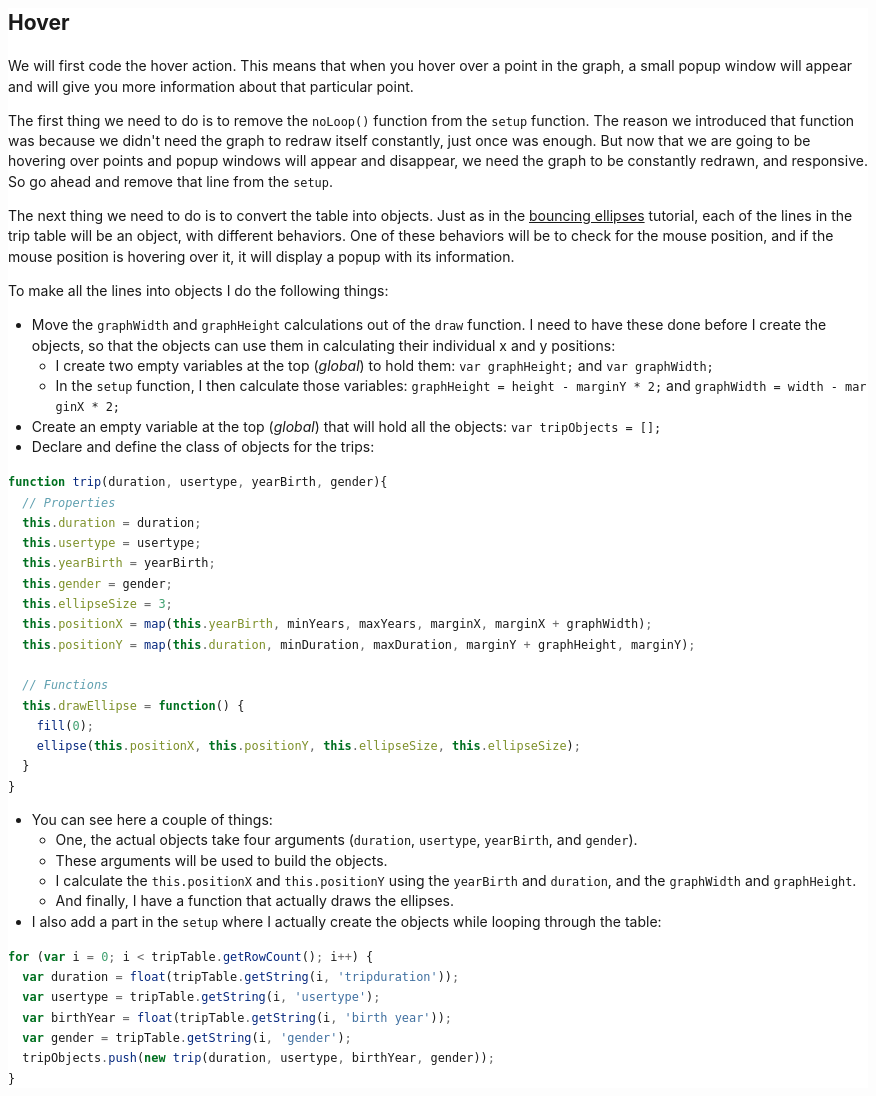 ## Hover
We will first code the hover action. This means that when you hover over a point in the graph, a small popup window will appear and will give you more information about that particular point.

The first thing we need to do is to remove the `noLoop()` function from the `setup` function. The reason we introduced that function was because we didn't need the graph to redraw itself constantly, just once was enough. But now that we are going to be hovering over points and popup windows will appear and disappear, we need the graph to be constantly redrawn, and responsive. So go ahead and remove that line from the `setup`.

The next thing we need to do is to convert the table into objects. Just as in the [bouncing ellipses](https://github.com/CenterForSpatialResearch/dataviz_tutorials/blob/master/03_IntroToP5.md) tutorial, each of the lines in the trip table will be an object, with different behaviors. One of these behaviors will be to check for the mouse position, and if the mouse position is hovering over it, it will display a popup with its information.

To make all the lines into objects I do the following things:
* Move the `graphWidth` and `graphHeight` calculations out of the `draw` function. I need to have these done before I create the objects, so that the objects can use them in calculating their individual x and y positions:
  * I create two empty variables at the top (*global*) to hold them: `var graphHeight;` and `var graphWidth;`
  * In the `setup` function, I then calculate those variables: `graphHeight = height - marginY * 2;` and `graphWidth = width - marginX * 2;`
* Create an empty variable at the top (*global*) that will hold all the objects: `var tripObjects = [];`
* Declare and define the class of objects for the trips:
```js
function trip(duration, usertype, yearBirth, gender){
  // Properties
  this.duration = duration;
  this.usertype = usertype;
  this.yearBirth = yearBirth;
  this.gender = gender;
  this.ellipseSize = 3;
  this.positionX = map(this.yearBirth, minYears, maxYears, marginX, marginX + graphWidth);
  this.positionY = map(this.duration, minDuration, maxDuration, marginY + graphHeight, marginY);

  // Functions
  this.drawEllipse = function() {
    fill(0);
    ellipse(this.positionX, this.positionY, this.ellipseSize, this.ellipseSize);
  }
}
```

  * You can see here a couple of things:
    * One, the actual objects take four arguments (`duration`, `usertype`, `yearBirth`, and `gender`).
    * These arguments will be used to build the objects.
    * I calculate the `this.positionX` and `this.positionY` using the `yearBirth` and `duration`, and the `graphWidth` and `graphHeight`.
    * And finally, I have a function that actually draws the ellipses.
* I also add a part in the `setup` where I actually create the objects while looping through the table:
```js
for (var i = 0; i < tripTable.getRowCount(); i++) {
  var duration = float(tripTable.getString(i, 'tripduration'));
  var usertype = tripTable.getString(i, 'usertype');
  var birthYear = float(tripTable.getString(i, 'birth year'));
  var gender = tripTable.getString(i, 'gender');
  tripObjects.push(new trip(duration, usertype, birthYear, gender));
}
```
